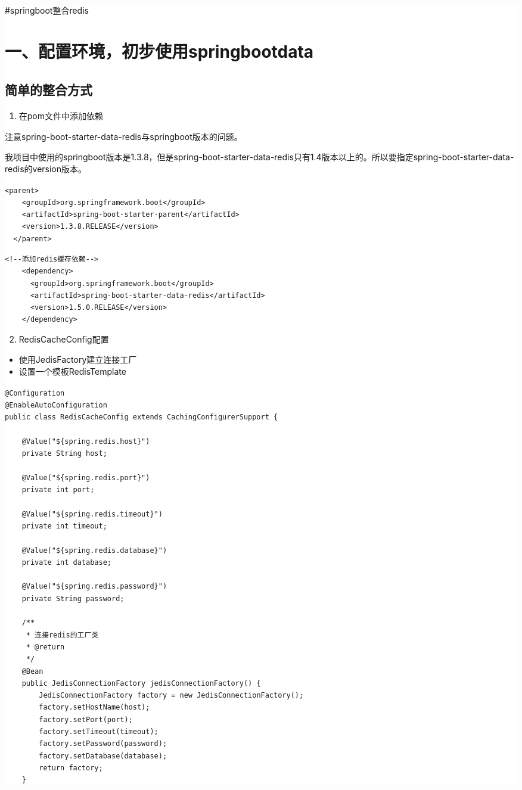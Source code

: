 #springboot整合redis
# 一、配置环境，初步使用springbootdata
## 简单的整合方式
1. 在pom文件中添加依赖

注意spring-boot-starter-data-redis与springboot版本的问题。

我项目中使用的springboot版本是1.3.8，但是spring-boot-starter-data-redis只有1.4版本以上的。所以要指定spring-boot-starter-data-redis的version版本。

```
<parent>
    <groupId>org.springframework.boot</groupId>
    <artifactId>spring-boot-starter-parent</artifactId>
    <version>1.3.8.RELEASE</version>
  </parent>
```
  
```
<!--添加redis缓存依赖-->
    <dependency>
      <groupId>org.springframework.boot</groupId>
      <artifactId>spring-boot-starter-data-redis</artifactId>
      <version>1.5.0.RELEASE</version>
    </dependency>
```
2. RedisCacheConfig配置

* 使用JedisFactory建立连接工厂
* 设置一个模板RedisTemplate

```
@Configuration
@EnableAutoConfiguration
public class RedisCacheConfig extends CachingConfigurerSupport {
    
    @Value("${spring.redis.host}")
    private String host;
    
    @Value("${spring.redis.port}")
    private int port;
    
    @Value("${spring.redis.timeout}")
    private int timeout;
    
    @Value("${spring.redis.database}")
    private int database;
    
    @Value("${spring.redis.password}")
    private String password;

    /**
     * 连接redis的工厂类
     * @return
     */
    @Bean
    public JedisConnectionFactory jedisConnectionFactory() {
        JedisConnectionFactory factory = new JedisConnectionFactory();
        factory.setHostName(host);
        factory.setPort(port);
        factory.setTimeout(timeout);
        factory.setPassword(password);
        factory.setDatabase(database);
        return factory;
    }
```